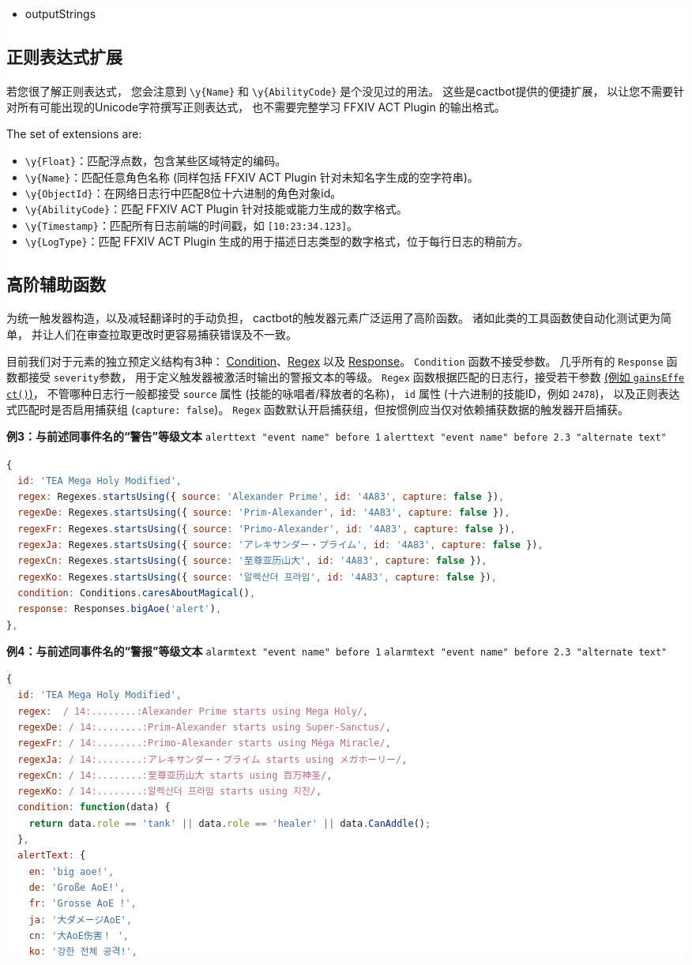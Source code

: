 - outputStrings

## 正则表达式扩展

若您很了解正则表达式， 您会注意到 `\y{Name}` 和 `\y{AbilityCode}` 是个没见过的用法。 这些是cactbot提供的便捷扩展， 以让您不需要针对所有可能出现的Unicode字符撰写正则表达式， 也不需要完整学习 FFXIV ACT Plugin 的输出格式。

The set of extensions are:

- `\y{Float}`：匹配浮点数，包含某些区域特定的编码。
- `\y{Name}`：匹配任意角色名称 (同样包括 FFXIV ACT Plugin 针对未知名字生成的空字符串)。
- `\y{ObjectId}`：在网络日志行中匹配8位十六进制的角色对象id。
- `\y{AbilityCode}`：匹配 FFXIV ACT Plugin 针对技能或能力生成的数字格式。
- `\y{Timestamp}`：匹配所有日志前端的时间戳，如 `[10:23:34.123]`。
- `\y{LogType}`：匹配 FFXIV ACT Plugin 生成的用于描述日志类型的数字格式，位于每行日志的稍前方。

## 高阶辅助函数

为统一触发器构造，以及减轻翻译时的手动负担， cactbot的触发器元素广泛运用了高阶函数。 诸如此类的工具函数使自动化测试更为简单， 并让人们在审查拉取更改时更容易捕获错误及不一致。

目前我们对于元素的独立预定义结构有3种： [Condition](https://github.com/quisquous/cactbot/blob/main/resources/conditions.js)、[Regex](https://github.com/quisquous/cactbot/blob/main/resources/regexes.js) 以及 [Response](https://github.com/quisquous/cactbot/blob/main/resources/responses.js)。 `Condition` 函数不接受参数。 几乎所有的 `Response` 函数都接受 `severity`参数， 用于定义触发器被激活时输出的警报文本的等级。 `Regex` 函数根据匹配的日志行，接受若干参数 [(例如 `gainsEffect()`)](https://github.com/quisquous/cactbot/blob/dcdf3ee4cd1b6d5bdfb9a8052cc9e4c9b10844d8/resources/regexes.js#L176)， 不管哪种日志行一般都接受 `source` 属性 (技能的咏唱者/释放者的名称)， `id` 属性 (十六进制的技能ID，例如 `2478`)， 以及正则表达式匹配时是否启用捕获组 (`capture: false`)。 `Regex` 函数默认开启捕获组，但按惯例应当仅对依赖捕获数据的触发器开启捕获。

**例3：与前述同事件名的“警告”等级文本** `alerttext "event name" before 1` `alerttext "event name" before 2.3 "alternate text"`

```javascript
{
  id: 'TEA Mega Holy Modified',
  regex: Regexes.startsUsing({ source: 'Alexander Prime', id: '4A83', capture: false }),
  regexDe: Regexes.startsUsing({ source: 'Prim-Alexander', id: '4A83', capture: false }),
  regexFr: Regexes.startsUsing({ source: 'Primo-Alexander', id: '4A83', capture: false }),
  regexJa: Regexes.startsUsing({ source: 'アレキサンダー・プライム', id: '4A83', capture: false }),
  regexCn: Regexes.startsUsing({ source: '至尊亚历山大', id: '4A83', capture: false }),
  regexKo: Regexes.startsUsing({ source: '알렉산더 프라임', id: '4A83', capture: false }),
  condition: Conditions.caresAboutMagical(),
  response: Responses.bigAoe('alert'),
},
```

**例4：与前述同事件名的“警报”等级文本** `alarmtext "event name" before 1` `alarmtext "event name" before 2.3 "alternate text"`

```javascript
{
  id: 'TEA Mega Holy Modified',
  regex:  / 14:........:Alexander Prime starts using Mega Holy/,
  regexDe: / 14:........:Prim-Alexander starts using Super-Sanctus/,
  regexFr: / 14:........:Primo-Alexander starts using Méga Miracle/,
  regexJa: / 14:........:アレキサンダー・プライム starts using メガホーリー/,
  regexCn: / 14:........:至尊亚历山大 starts using 百万神圣/,
  regexKo: / 14:........:알렉산더 프라임 starts using 지진/,
  condition: function(data) {
    return data.role == 'tank' || data.role == 'healer' || data.CanAddle();
  },
  alertText: {
    en: 'big aoe!',
    de: 'Große AoE!',
    fr: 'Grosse AoE !',
    ja: '大ダメージAoE',
    cn: '大AoE伤害！ ',
    ko: '강한 전체 공격!',
```